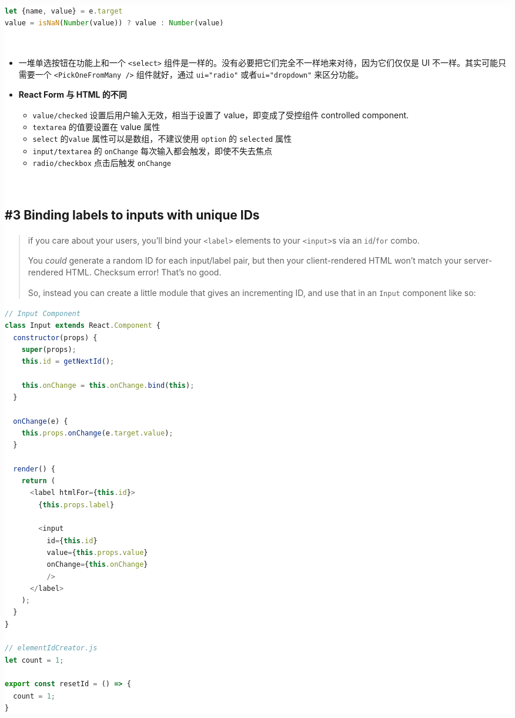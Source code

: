   ```javascript
  let {name, value} = e.target
  value = isNaN(Number(value)) ? value : Number(value)
  ```

  ​

- 一堆单选按钮在功能上和一个 `<select>` 组件是一样的。没有必要把它们完全不一样地来对待，因为它们仅仅是 UI 不一样。其实可能只需要一个 `<PickOneFromMany />` 组件就好，通过 `ui="radio"` 或者`ui="dropdown"` 来区分功能。

- **React Form 与 HTML 的不同**

  - `value/checked` 设置后用户输入无效，相当于设置了 value，即变成了受控组件 controlled component.
  - `textarea` 的值要设置在 value 属性
  - `select` 的`value` 属性可以是数组，不建议使用 `option` 的 `selected` 属性
  - `input/textarea` 的 `onChange` 每次输入都会触发，即使不失去焦点
  - `radio/checkbox`  点击后触发 `onChange`

  ​



## #3 Binding labels to inputs with unique IDs

> if you care about your users, you’ll bind your `<label>` elements to your `<input>`s via an `id`/`for` combo.
>
> You *could* generate a random ID for each input/label pair, but then your client-rendered HTML won’t match your server-rendered HTML. Checksum error! That’s no good.
>
> So, instead you can create a little module that gives an incrementing ID, and use that in an `Input` component like so:

```javascript
// Input Component
class Input extends React.Component {
  constructor(props) {
    super(props);
    this.id = getNextId();

    this.onChange = this.onChange.bind(this);
  }

  onChange(e) {
    this.props.onChange(e.target.value);
  }

  render() {
    return (
      <label htmlFor={this.id}>
        {this.props.label}

        <input
          id={this.id}
          value={this.props.value}
          onChange={this.onChange}
          />
      </label>
    );
  }
}

// elementIdCreator.js
let count = 1;

export const resetId = () => {
  count = 1;
}
```
